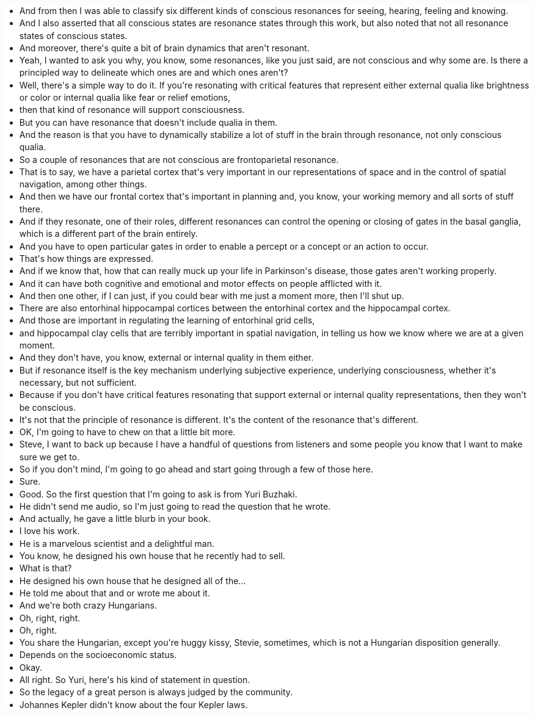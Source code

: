 *  And from then I was able to classify six different kinds of conscious resonances for seeing, hearing, feeling and knowing.
*  And I also asserted that all conscious states are resonance states through this work, but also noted that not all resonance states of conscious states.
*  And moreover, there's quite a bit of brain dynamics that aren't resonant.
*  Yeah, I wanted to ask you why, you know, some resonances, like you just said, are not conscious and why some are. Is there a principled way to delineate which ones are and which ones aren't?
*  Well, there's a simple way to do it. If you're resonating with critical features that represent either external qualia like brightness or color or internal qualia like fear or relief emotions,
*  then that kind of resonance will support consciousness.
*  But you can have resonance that doesn't include qualia in them.
*  And the reason is that you have to dynamically stabilize a lot of stuff in the brain through resonance, not only conscious qualia.
*  So a couple of resonances that are not conscious are frontoparietal resonance.
*  That is to say, we have a parietal cortex that's very important in our representations of space and in the control of spatial navigation, among other things.
*  And then we have our frontal cortex that's important in planning and, you know, your working memory and all sorts of stuff there.
*  And if they resonate, one of their roles, different resonances can control the opening or closing of gates in the basal ganglia, which is a different part of the brain entirely.
*  And you have to open particular gates in order to enable a percept or a concept or an action to occur.
*  That's how things are expressed.
*  And if we know that, how that can really muck up your life in Parkinson's disease, those gates aren't working properly.
*  And it can have both cognitive and emotional and motor effects on people afflicted with it.
*  And then one other, if I can just, if you could bear with me just a moment more, then I'll shut up.
*  There are also entorhinal hippocampal cortices between the entorhinal cortex and the hippocampal cortex.
*  And those are important in regulating the learning of entorhinal grid cells,
*  and hippocampal clay cells that are terribly important in spatial navigation, in telling us how we know where we are at a given moment.
*  And they don't have, you know, external or internal quality in them either.
*  But if resonance itself is the key mechanism underlying subjective experience, underlying consciousness, whether it's necessary, but not sufficient.
*  Because if you don't have critical features resonating that support external or internal quality representations, then they won't be conscious.
*  It's not that the principle of resonance is different. It's the content of the resonance that's different.
*  OK, I'm going to have to chew on that a little bit more.
*  Steve, I want to back up because I have a handful of questions from listeners and some people you know that I want to make sure we get to.
*  So if you don't mind, I'm going to go ahead and start going through a few of those here.
*  Sure.
*  Good. So the first question that I'm going to ask is from Yuri Buzhaki.
*  He didn't send me audio, so I'm just going to read the question that he wrote.
*  And actually, he gave a little blurb in your book.
*  I love his work.
*  He is a marvelous scientist and a delightful man.
*  You know, he designed his own house that he recently had to sell.
*  What is that?
*  He designed his own house that he designed all of the...
*  He told me about that and or wrote me about it.
*  And we're both crazy Hungarians.
*  Oh, right, right.
*  Oh, right.
*  You share the Hungarian, except you're huggy kissy, Stevie, sometimes, which is not a Hungarian disposition generally.
*  Depends on the socioeconomic status.
*  Okay.
*  All right. So Yuri, here's his kind of statement in question.
*  So the legacy of a great person is always judged by the community.
*  Johannes Kepler didn't know about the four Kepler laws.